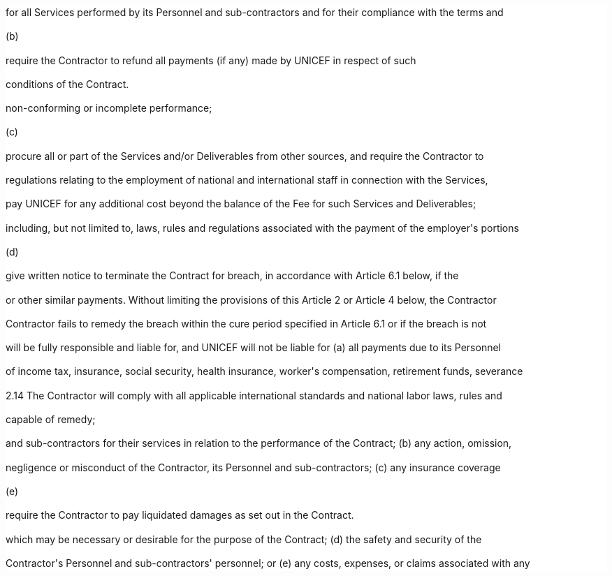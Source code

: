 for all Services performed by its Personnel and sub-contractors and for their compliance with the terms and

(b)

require the Contractor to refund all payments (if any) made by UNICEF in respect of such

conditions of the Contract.

non-conforming or incomplete performance;

(c)

procure all or part of the Services and/or Deliverables from other sources, and require the Contractor to

regulations relating to the employment of national and international staff in connection with the Services,

pay UNICEF for any additional cost beyond the balance of the Fee for such Services and Deliverables;

including, but not limited to, laws, rules and regulations associated with the payment of the employer's portions

(d)

give written notice to terminate the Contract for breach, in accordance with Article 6.1 below, if the

or other similar payments. Without limiting the provisions of this Article 2 or Article 4 below, the Contractor

Contractor fails to remedy the breach within the cure period specified in Article 6.1 or if the breach is not

will be fully responsible and liable for, and UNICEF will not be liable for (a) all payments due to its Personnel

of income tax, insurance, social security, health insurance, worker's compensation, retirement funds, severance

2.14 The Contractor will comply with all applicable international standards and national labor laws, rules and

capable of remedy;

and sub-contractors for their services in relation to the performance of the Contract; (b) any action, omission,

negligence or misconduct of the Contractor, its Personnel and sub-contractors; (c) any insurance coverage

(e)

require the Contractor to pay liquidated damages as set out in the Contract.

which may be necessary or desirable for the purpose of the Contract; (d) the safety and security of the

Contractor's Personnel and sub-contractors' personnel; or (e) any costs, expenses, or claims associated with any
